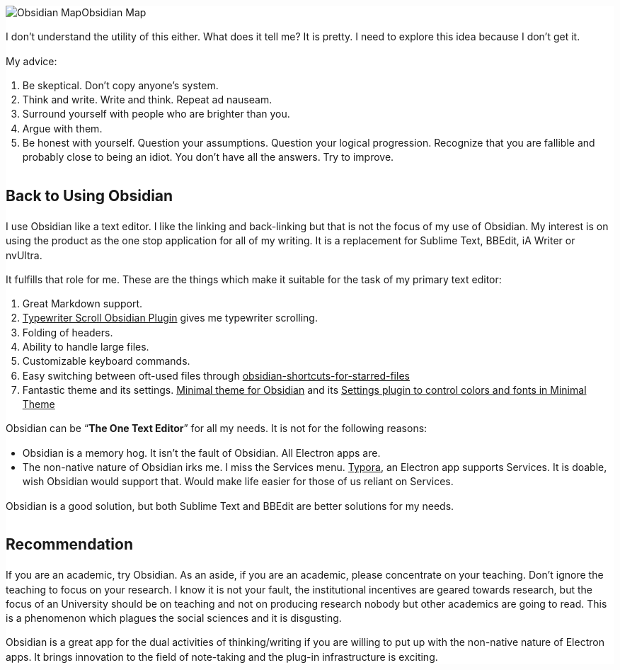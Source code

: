 ![Obsidian Map](https://blot.im/cdn/blog_c4a729f3205a44e5a9669523ddfb8b2e/_image_cache/5cdeefd5-4745-435a-bf5c-3a7c9a653669.png)Obsidian Map

I don’t understand the utility of this either. What does it tell me? It is pretty. I need to explore this idea because I don’t get it.

My advice:

1.  Be skeptical. Don’t copy anyone’s system.
2.  Think and write. Write and think. Repeat ad nauseam.
3.  Surround yourself with people who are brighter than you.
4.  Argue with them.
5.  Be honest with yourself. Question your assumptions. Question your logical progression. Recognize that you are fallible and probably close to being an idiot. You don’t have all the answers. Try to improve.

## Back to Using Obsidian

I use Obsidian like a text editor. I like the linking and back-linking but that is not the focus of my use of Obsidian. My interest is on using the product as the one stop application for all of my writing. It is a replacement for Sublime Text, BBEdit, iA Writer or nvUltra.

It fulfills that role for me. These are the things which make it suitable for the task of my primary text editor:

1.  Great Markdown support.
2.  [Typewriter Scroll Obsidian Plugin](https://github.com/deathau/cm-typewriter-scroll-obsidian) gives me typewriter scrolling.
3.  Folding of headers.
4.  Ability to handle large files.
5.  Customizable keyboard commands.
6.  Easy switching between oft-used files through [obsidian-shortcuts-for-starred-files](https://github.com/Vinzent03/obsidian-shortcuts-for-starred-files)
7.  Fantastic theme and its settings. [Minimal theme for Obsidian](https://github.com/kepano/obsidian-minimal) and its [Settings plugin to control colors and fonts in Minimal Theme](https://github.com/kepano/obsidian-minimal-settings)

Obsidian can be “**The One Text Editor**” for all my needs. It is not for the following reasons:

-   Obsidian is a memory hog. It isn’t the fault of Obsidian. All Electron apps are.
-   The non-native nature of Obsidian irks me. I miss the Services menu. [Typora](https://typora.io/), an Electron app supports Services. It is doable, wish Obsidian would support that. Would make life easier for those of us reliant on Services.

Obsidian is a good solution, but both Sublime Text and BBEdit are better solutions for my needs.

## Recommendation

If you are an academic, try Obsidian. As an aside, if you are an academic, please concentrate on your teaching. Don’t ignore the teaching to focus on your research. I know it is not your fault, the institutional incentives are geared towards research, but the focus of an University should be on teaching and not on producing research nobody but other academics are going to read. This is a phenomenon which plagues the social sciences and it is disgusting.

Obsidian is a great app for the dual activities of thinking/writing if you are willing to put up with the non-native nature of Electron apps. It brings innovation to the field of note-taking and the plug-in infrastructure is exciting.

